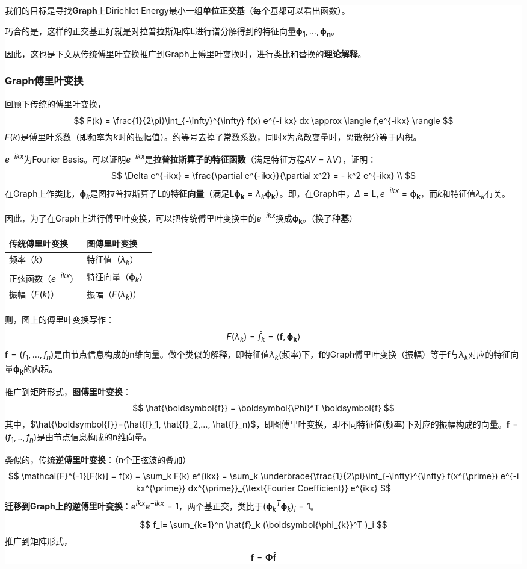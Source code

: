 我们的目标是寻找**Graph**上Dirichlet Energy最小一组**单位正交基**（每个基都可以看出函数）。

巧合的是，这样的正交基正好就是对拉普拉斯矩阵$\boldsymbol{L}$进行谱分解得到的特征向量${\boldsymbol{\phi_1}, …, \boldsymbol{\phi_n}}$。

因此，这也是下文从传统傅里叶变换推广到Graph上傅里叶变换时，进行类比和替换的**理论解释**。

### Graph傅里叶变换

回顾下传统的傅里叶变换，
$$
F(k) = \frac{1}{2\pi}\int_{-\infty}^{\infty} f(x) e^{-i kx} dx \approx \langle f,e^{-ikx} \rangle
$$
$F(k)$是傅里叶系数（即频率为$k$时的振幅值）。约等号去掉了常数系数，同时$x$为离散变量时，离散积分等于内积。

$e^{-ikx}$为Fourier Basis。可以证明$e^{-ikx}$是**拉普拉斯算子的特征函数**（满足特征方程$AV=\lambda V$），证明：
$$
\Delta e^{-ikx} = \frac{\partial e^{-ikx}}{\partial x^2} = - k^2 e^{-ikx} \\
$$
在Graph上作类比，$\boldsymbol{\phi}_k$是图拉普拉斯算子$\boldsymbol{L}$的**特征向量**（满足$\boldsymbol{L} \boldsymbol{\phi_k} = \lambda_k \boldsymbol{\phi_k}$）。即，在Graph中，$\Delta=\boldsymbol{L}, e^{-ikx}= \boldsymbol{\phi_k}$，而$k$和特征值$\lambda_k$有关。

因此，为了在Graph上进行傅里叶变换，可以把传统傅里叶变换中的$e^{-ikx}$换成$\boldsymbol{\phi_k}$。（换了种**基**）

| 传统傅里叶变换         | 图傅里叶变换                      |
| :--------------------- | :-------------------------------- |
| 频率（$k$）            | 特征值（$\lambda_k$）             |
| 正弦函数（$e^{-ikx}$） | 特征向量（$\boldsymbol{\phi}_k$） |
| 振幅（$F(k)$）         | 振幅（$F(\lambda_k)$）            |

则，图上的傅里叶变换写作：
$$
F(\lambda_k) =\hat{f}_k= \left< \boldsymbol{f}, \boldsymbol{\phi_k}\right>
$$
$\boldsymbol{f}=(f_1,…,f_n)$是由节点信息构成的n维向量。做个类似的解释，即特征值$\lambda_k$(频率)下，$\boldsymbol{f}$的Graph傅里叶变换（振幅）等于$\boldsymbol{f}$与$\lambda_k$对应的特征向量$\boldsymbol{\phi_k}$的内积。

推广到矩阵形式，**图傅里叶变换**：
$$
\hat{\boldsymbol{f}} = \boldsymbol{\Phi}^T \boldsymbol{f}
$$
其中，$\hat{\boldsymbol{f}}=(\hat{f}_1, \hat{f}_2,…, \hat{f}_n)$，即图傅里叶变换，即不同特征值(频率)下对应的振幅构成的向量。$\boldsymbol{f}=(f_1,..,f_n)$是由节点信息构成的n维向量。

类似的，传统**逆傅里叶变换**：（n个正弦波的叠加）
$$
\mathcal{F}^{-1}[F(k)] = f(x) = \sum_k F(k) e^{ikx} = \sum_k \underbrace{\frac{1}{2\pi}\int_{-\infty}^{\infty} f(x^{\prime}) e^{-i kx^{\prime}} dx^{\prime}}_{\text{Fourier Coefficient}} e^{ikx}
$$
**迁移到Graph上的逆傅里叶变换**：$e^{ikx} e^{-ikx}=1$，两个基正交，类比于$(\boldsymbol{\phi}_{k}^T \boldsymbol{\phi}_{k})_i=1$。
$$
f_i= \sum_{k=1}^n \hat{f}_k (\boldsymbol{\phi_{k}}^T )_i
$$
推广到矩阵形式，
$$
\boldsymbol{f} = \boldsymbol{\Phi} \boldsymbol{\hat{f}}
$$
